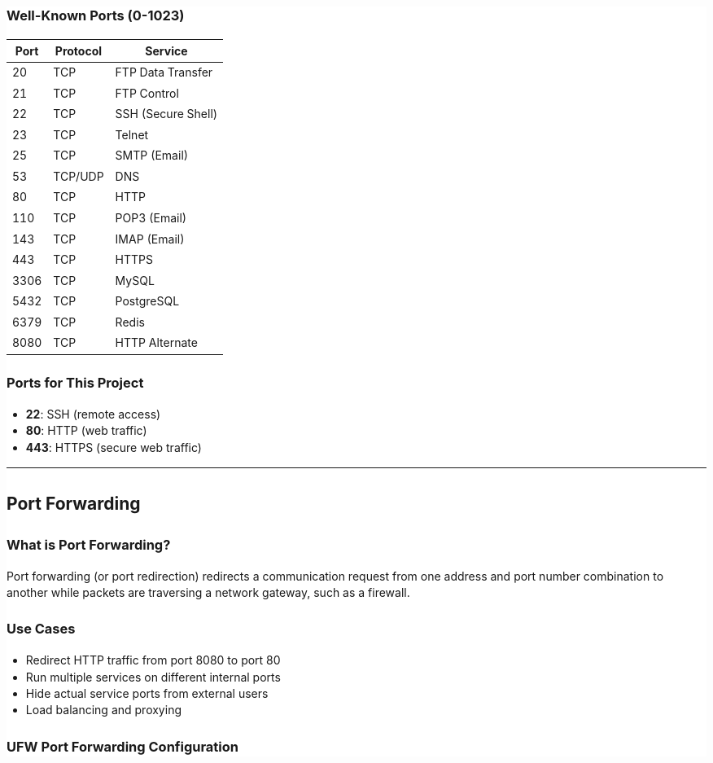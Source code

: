 ### Well-Known Ports (0-1023)

| Port | Protocol | Service |
|------|----------|---------|
| 20 | TCP | FTP Data Transfer |
| 21 | TCP | FTP Control |
| 22 | TCP | SSH (Secure Shell) |
| 23 | TCP | Telnet |
| 25 | TCP | SMTP (Email) |
| 53 | TCP/UDP | DNS |
| 80 | TCP | HTTP |
| 110 | TCP | POP3 (Email) |
| 143 | TCP | IMAP (Email) |
| 443 | TCP | HTTPS |
| 3306 | TCP | MySQL |
| 5432 | TCP | PostgreSQL |
| 6379 | TCP | Redis |
| 8080 | TCP | HTTP Alternate |

### Ports for This Project
- **22**: SSH (remote access)
- **80**: HTTP (web traffic)
- **443**: HTTPS (secure web traffic)

---

## Port Forwarding

### What is Port Forwarding?
Port forwarding (or port redirection) redirects a communication request from one address and port number combination to another while packets are traversing a network gateway, such as a firewall.

### Use Cases
- Redirect HTTP traffic from port 8080 to port 80
- Run multiple services on different internal ports
- Hide actual service ports from external users
- Load balancing and proxying

### UFW Port Forwarding Configuration
